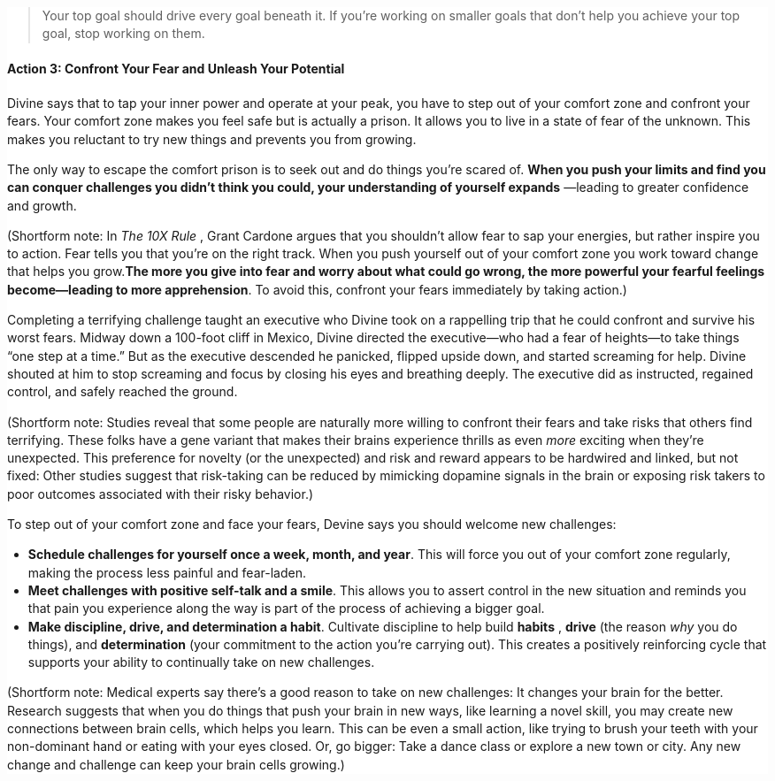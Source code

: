 > 
> Your top goal should drive every goal beneath it. If you’re working on smaller goals that don’t help you achieve your top goal, stop working on them.

#### Action 3: Confront Your Fear and Unleash Your Potential

Divine says that to tap your inner power and operate at your peak, you have to step out of your comfort zone and confront your fears. Your comfort zone makes you feel safe but is actually a prison. It allows you to live in a state of fear of the unknown. This makes you reluctant to try new things and prevents you from growing.

The only way to escape the comfort prison is to seek out and do things you’re scared of. **When you push your limits and find you can conquer challenges you didn’t think you could, your understanding of yourself expands** —leading to greater confidence and growth.

(Shortform note: In _The 10X Rule_ , Grant Cardone argues that you shouldn’t allow fear to sap your energies, but rather inspire you to action. Fear tells you that you’re on the right track. When you push yourself out of your comfort zone you work toward change that helps you grow.**The more you give into fear and worry about what could go wrong, the more powerful your fearful feelings become—leading to more apprehension**. To avoid this, confront your fears immediately by taking action.)

Completing a terrifying challenge taught an executive who Divine took on a rappelling trip that he could confront and survive his worst fears. Midway down a 100-foot cliff in Mexico, Divine directed the executive—who had a fear of heights—to take things “one step at a time.” But as the executive descended he panicked, flipped upside down, and started screaming for help. Divine shouted at him to stop screaming and focus by closing his eyes and breathing deeply. The executive did as instructed, regained control, and safely reached the ground.

(Shortform note: Studies reveal that some people are naturally more willing to confront their fears and take risks that others find terrifying. These folks have a gene variant that makes their brains experience thrills as even _more_ exciting when they’re unexpected. This preference for novelty (or the unexpected) and risk and reward appears to be hardwired and linked, but not fixed: Other studies suggest that risk-taking can be reduced by mimicking dopamine signals in the brain or exposing risk takers to poor outcomes associated with their risky behavior.)

To step out of your comfort zone and face your fears, Devine says you should welcome new challenges:

  * **Schedule challenges for yourself once a week, month, and year**. This will force you out of your comfort zone regularly, making the process less painful and fear-laden.
  * **Meet challenges with positive self-talk and a smile**. This allows you to assert control in the new situation and reminds you that pain you experience along the way is part of the process of achieving a bigger goal. 
  * **Make discipline, drive, and determination a habit**. Cultivate discipline to help build **habits** , **drive** (the reason _why_ you do things), and **determination** (your commitment to the action you’re carrying out). This creates a positively reinforcing cycle that supports your ability to continually take on new challenges. 



(Shortform note: Medical experts say there’s a good reason to take on new challenges: It changes your brain for the better. Research suggests that when you do things that push your brain in new ways, like learning a novel skill, you may create new connections between brain cells, which helps you learn. This can be even a small action, like trying to brush your teeth with your non-dominant hand or eating with your eyes closed. Or, go bigger: Take a dance class or explore a new town or city. Any new change and challenge can keep your brain cells growing.)

